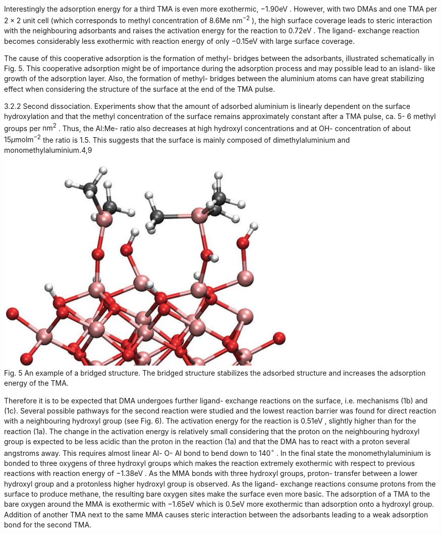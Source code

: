 Interestingly the adsorption energy for a third TMA is even more exothermic,  $- 1.90\mathrm{eV}$ . However, with two DMAs and one TMA per  $2\times 2$  unit cell (which corresponds to methyl concentration of  $8.6\mathrm{Me~nm}^{- 2}$ ), the high surface coverage leads to steric interaction with the neighbouring adsorbants and raises the activation energy for the reaction to  $0.72\mathrm{eV}$ . The ligand- exchange reaction becomes considerably less exothermic with reaction energy of only  $- 0.15\mathrm{eV}$  with large surface coverage.

The cause of this cooperative adsorption is the formation of methyl- bridges between the adsorbants, illustrated schematically in Fig. 5. This cooperative adsorption might be of importance during the adsorption process and may possible lead to an island- like growth of the adsorption layer. Also, the formation of methyl- bridges between the aluminium atoms can have great stabilizing effect when considering the structure of the surface at the end of the TMA pulse.

3.2.2 Second dissociation. Experiments show that the amount of adsorbed aluminium is linearly dependent on the surface hydroxylation and that the methyl concentration of the surface remains approximately constant after a TMA pulse, ca. 5- 6 methyl groups per  $\mathrm{nm}^2$ . Thus, the Al:Me- ratio also decreases at high hydroxyl concentrations and at OH- concentration of about  $15\mu \mathrm{mol}\mathrm{m}^{- 2}$  the ratio is 1.5. This suggests that the surface is mainly composed of dimethylaluminium and monomethylaluminium.4,9

![](images/155f546cdc7b2332a6cf22faf0fbecf4902a0ef44eb68881751e66c803931638.jpg)  
Fig. 5 An example of a bridged structure. The bridged structure stabilizes the adsorbed structure and increases the adsorption energy of the TMA.

Therefore it is to be expected that DMA undergoes further ligand- exchange reactions on the surface, i.e. mechanisms (1b) and (1c). Several possible pathways for the second reaction were studied and the lowest reaction barrier was found for direct reaction with a neighbouring hydroxyl group (see Fig. 6). The activation energy for the reaction is  $0.51\mathrm{eV}$ , slightly higher than for the reaction (1a). The change in the activation energy is relatively small considering that the proton on the neighbouring hydroxyl group is expected to be less acidic than the proton in the reaction (1a) and that the DMA has to react with a proton several angstroms away. This requires almost linear Al- O- Al bond to bend down to  $140^{\circ}$ . In the final state the monomethylaluminium is bonded to three oxygens of three hydroxyl groups which makes the reaction extremely exothermic with respect to previous reactions with reaction energy of  $- 1.38\mathrm{eV}$ . As the MMA bonds with three hydroxyl groups, proton- transfer between a lower hydroxyl group and a protonless higher hydroxyl group is observed. As the ligand- exchange reactions consume protons from the surface to produce methane, the resulting bare oxygen sites make the surface even more basic. The adsorption of a TMA to the bare oxygen around the MMA is exothermic with  $- 1.65\mathrm{eV}$  which is  $0.5\mathrm{eV}$  more exothermic than adsorption onto a hydroxyl group. Addition of another TMA next to the same MMA causes steric interaction between the adsorbants leading to a weak adsorption bond for the second TMA.
